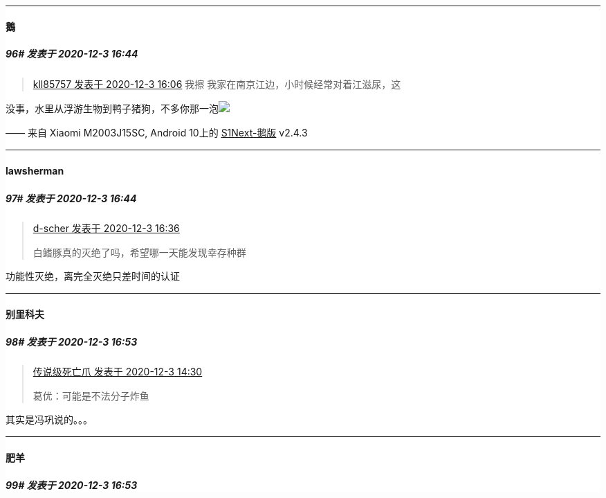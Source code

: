 


*****

####  鵝  
##### 96#       发表于 2020-12-3 16:44



<blockquote><a href="httphttps://bbs.saraba1st.com/2b/forum.php?mod=redirect&amp;goto=findpost&amp;pid=49598099&amp;ptid=1975507" target="_blank">kll85757 发表于 2020-12-3 16:06</a>
我擦 我家在南京江边，小时候经常对着江滋尿，这</blockquote>
没事，水里从浮游生物到鸭子猪狗，不多你那一泡<img src="https://static.saraba1st.com/image/smiley/face2017/015.png" referrerpolicy="no-referrer">

—— 来自 Xiaomi M2003J15SC, Android 10上的 [S1Next-鹅版](https://github.com/ykrank/S1-Next/releases) v2.4.3







*****

####  lawsherman  
##### 97#       发表于 2020-12-3 16:44



<blockquote><a href="httphttps://bbs.saraba1st.com/2b/forum.php?mod=redirect&amp;goto=findpost&amp;pid=49598428&amp;ptid=1975507" target="_blank">d-scher 发表于 2020-12-3 16:36</a>

白鳍豚真的灭绝了吗，希望哪一天能发现幸存种群</blockquote>
功能性灭绝，离完全灭绝只差时间的认证







*****

####  别里科夫  
##### 98#       发表于 2020-12-3 16:53



<blockquote><a href="httphttps://bbs.saraba1st.com/2b/forum.php?mod=redirect&amp;goto=findpost&amp;pid=49597005&amp;ptid=1975507" target="_blank">传说级死亡爪 发表于 2020-12-3 14:30</a>

葛优：可能是不法分子炸鱼</blockquote>
其实是冯巩说的。。。







*****

####  肥羊  
##### 99#       发表于 2020-12-3 16:53
